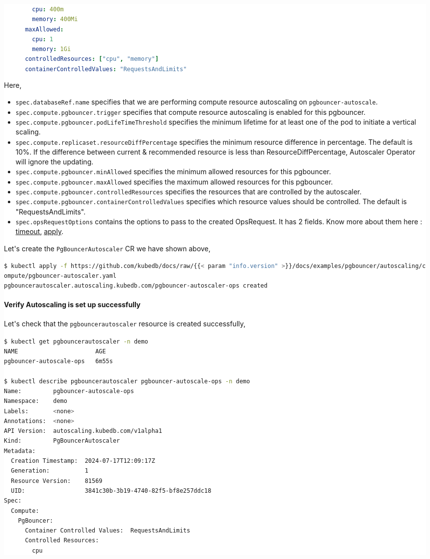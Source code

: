 ```yaml
        cpu: 400m
        memory: 400Mi
      maxAllowed:
        cpu: 1
        memory: 1Gi
      controlledResources: ["cpu", "memory"]
      containerControlledValues: "RequestsAndLimits"
```

Here,

- `spec.databaseRef.name` specifies that we are performing compute resource autoscaling on `pgbouncer-autoscale`.
- `spec.compute.pgbouncer.trigger` specifies that compute resource autoscaling is enabled for this pgbouncer.
- `spec.compute.pgbouncer.podLifeTimeThreshold` specifies the minimum lifetime for at least one of the pod to initiate a vertical scaling.
- `spec.compute.replicaset.resourceDiffPercentage` specifies the minimum resource difference in percentage. The default is 10%.
  If the difference between current & recommended resource is less than ResourceDiffPercentage, Autoscaler Operator will ignore the updating.
- `spec.compute.pgbouncer.minAllowed` specifies the minimum allowed resources for this pgbouncer.
- `spec.compute.pgbouncer.maxAllowed` specifies the maximum allowed resources for this pgbouncer.
- `spec.compute.pgbouncer.controlledResources` specifies the resources that are controlled by the autoscaler.
- `spec.compute.pgbouncer.containerControlledValues` specifies which resource values should be controlled. The default is "RequestsAndLimits".
- `spec.opsRequestOptions` contains the options to pass to the created OpsRequest. It has 2 fields. Know more about them here :  [timeout](/docs/v2025.3.20-rc.1/guides/pgbouncer/concepts/opsrequest#spectimeout), [apply](/docs/v2025.3.20-rc.1/guides/pgbouncer/concepts/opsrequest#specapply).

Let's create the `PgBouncerAutoscaler` CR we have shown above,

```bash
$ kubectl apply -f https://github.com/kubedb/docs/raw/{{< param "info.version" >}}/docs/examples/pgbouncer/autoscaling/compute/pgbouncer-autoscaler.yaml
pgbouncerautoscaler.autoscaling.kubedb.com/pgbouncer-autoscaler-ops created
```

#### Verify Autoscaling is set up successfully

Let's check that the `pgbouncerautoscaler` resource is created successfully,

```bash
$ kubectl get pgbouncerautoscaler -n demo
NAME                      AGE
pgbouncer-autoscale-ops   6m55s

$ kubectl describe pgbouncerautoscaler pgbouncer-autoscale-ops -n demo
Name:         pgbouncer-autoscale-ops
Namespace:    demo
Labels:       <none>
Annotations:  <none>
API Version:  autoscaling.kubedb.com/v1alpha1
Kind:         PgBouncerAutoscaler
Metadata:
  Creation Timestamp:  2024-07-17T12:09:17Z
  Generation:          1
  Resource Version:    81569
  UID:                 3841c30b-3b19-4740-82f5-bf8e257ddc18
Spec:
  Compute:
    PgBouncer:
      Container Controlled Values:  RequestsAndLimits
      Controlled Resources:
        cpu
```